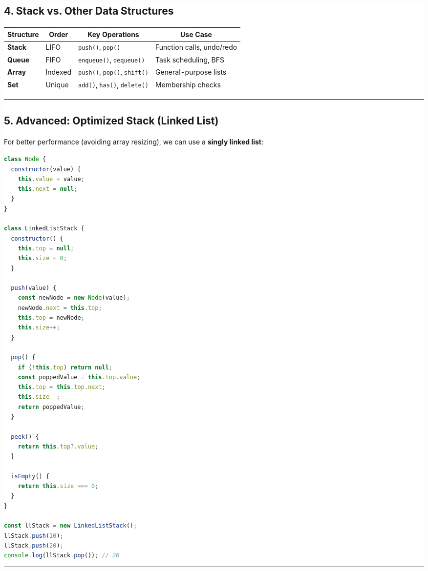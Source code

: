 
## **4. Stack vs. Other Data Structures**
| Structure | Order | Key Operations | Use Case |
|-----------|-------|----------------|----------|
| **Stack** | LIFO | `push()`, `pop()` | Function calls, undo/redo |
| **Queue** | FIFO | `enqueue()`, `dequeue()` | Task scheduling, BFS |
| **Array** | Indexed | `push()`, `pop()`, `shift()` | General-purpose lists |
| **Set** | Unique | `add()`, `has()`, `delete()` | Membership checks |

---

## **5. Advanced: Optimized Stack (Linked List)**
For better performance (avoiding array resizing), we can use a **singly linked list**:
```javascript
class Node {
  constructor(value) {
    this.value = value;
    this.next = null;
  }
}

class LinkedListStack {
  constructor() {
    this.top = null;
    this.size = 0;
  }

  push(value) {
    const newNode = new Node(value);
    newNode.next = this.top;
    this.top = newNode;
    this.size++;
  }

  pop() {
    if (!this.top) return null;
    const poppedValue = this.top.value;
    this.top = this.top.next;
    this.size--;
    return poppedValue;
  }

  peek() {
    return this.top?.value;
  }

  isEmpty() {
    return this.size === 0;
  }
}

const llStack = new LinkedListStack();
llStack.push(10);
llStack.push(20);
console.log(llStack.pop()); // 20
```

---